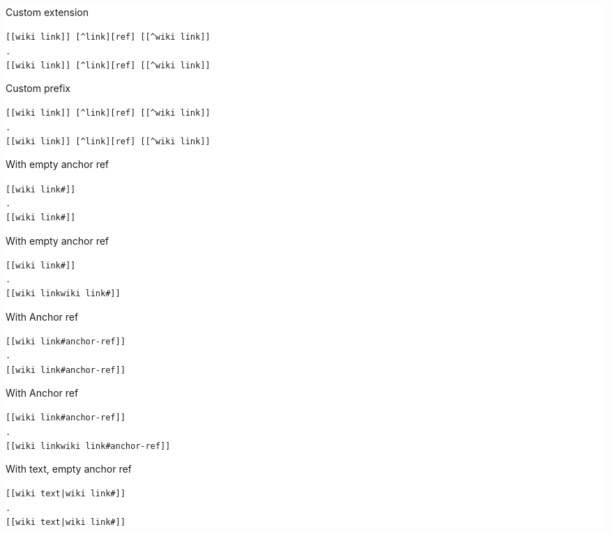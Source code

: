 
Custom extension

```````````````````````````````` example(WikiLinks: 37) options(link-ext)
[[wiki link]] [^link][ref] [[^wiki link]]
.
[[wiki link]] [^link][ref] [[^wiki link]]
````````````````````````````````


Custom prefix

```````````````````````````````` example(WikiLinks: 38) options(link-prefix)
[[wiki link]] [^link][ref] [[^wiki link]]
.
[[wiki link]] [^link][ref] [[^wiki link]]
````````````````````````````````


With empty anchor ref

```````````````````````````````` example WikiLinks: 39
[[wiki link#]] 
.
[[wiki link#]]
````````````````````````````````


With empty anchor ref

```````````````````````````````` example(WikiLinks: 40) options(allow-anchors)
[[wiki link#]] 
.
[[wiki linkwiki link#]]
````````````````````````````````


With Anchor ref

```````````````````````````````` example WikiLinks: 41
[[wiki link#anchor-ref]] 
.
[[wiki link#anchor-ref]]
````````````````````````````````


With Anchor ref

```````````````````````````````` example(WikiLinks: 42) options(allow-anchors)
[[wiki link#anchor-ref]] 
.
[[wiki linkwiki link#anchor-ref]]
````````````````````````````````


With text, empty anchor ref

```````````````````````````````` example WikiLinks: 43
[[wiki text|wiki link#]] 
.
[[wiki text|wiki link#]]
````````````````````````````````


[ref]: /url
[ref]: /url
[ref]: /url
[ref]: /url